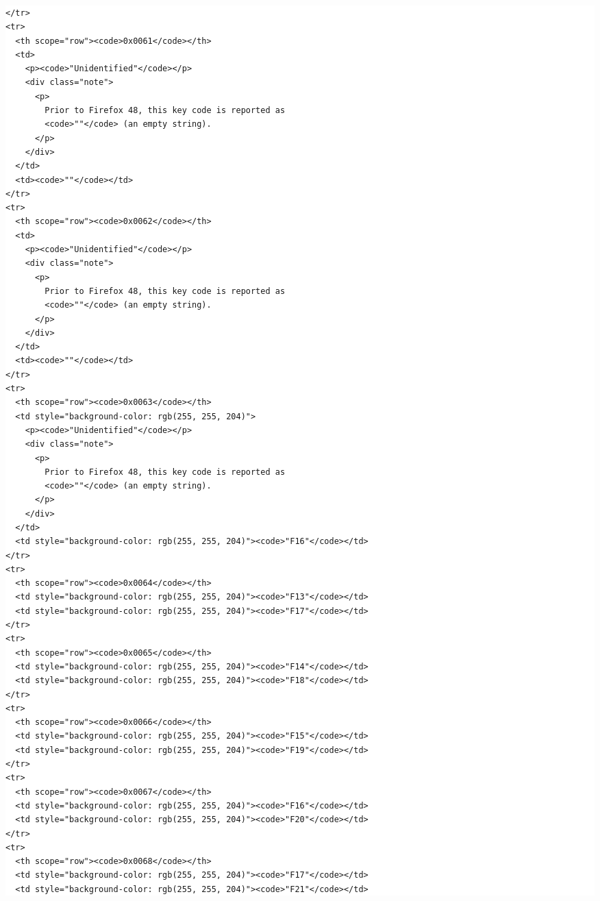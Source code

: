     </tr>
    <tr>
      <th scope="row"><code>0x0061</code></th>
      <td>
        <p><code>"Unidentified"</code></p>
        <div class="note">
          <p>
            Prior to Firefox 48, this key code is reported as
            <code>""</code> (an empty string).
          </p>
        </div>
      </td>
      <td><code>""</code></td>
    </tr>
    <tr>
      <th scope="row"><code>0x0062</code></th>
      <td>
        <p><code>"Unidentified"</code></p>
        <div class="note">
          <p>
            Prior to Firefox 48, this key code is reported as
            <code>""</code> (an empty string).
          </p>
        </div>
      </td>
      <td><code>""</code></td>
    </tr>
    <tr>
      <th scope="row"><code>0x0063</code></th>
      <td style="background-color: rgb(255, 255, 204)">
        <p><code>"Unidentified"</code></p>
        <div class="note">
          <p>
            Prior to Firefox 48, this key code is reported as
            <code>""</code> (an empty string).
          </p>
        </div>
      </td>
      <td style="background-color: rgb(255, 255, 204)"><code>"F16"</code></td>
    </tr>
    <tr>
      <th scope="row"><code>0x0064</code></th>
      <td style="background-color: rgb(255, 255, 204)"><code>"F13"</code></td>
      <td style="background-color: rgb(255, 255, 204)"><code>"F17"</code></td>
    </tr>
    <tr>
      <th scope="row"><code>0x0065</code></th>
      <td style="background-color: rgb(255, 255, 204)"><code>"F14"</code></td>
      <td style="background-color: rgb(255, 255, 204)"><code>"F18"</code></td>
    </tr>
    <tr>
      <th scope="row"><code>0x0066</code></th>
      <td style="background-color: rgb(255, 255, 204)"><code>"F15"</code></td>
      <td style="background-color: rgb(255, 255, 204)"><code>"F19"</code></td>
    </tr>
    <tr>
      <th scope="row"><code>0x0067</code></th>
      <td style="background-color: rgb(255, 255, 204)"><code>"F16"</code></td>
      <td style="background-color: rgb(255, 255, 204)"><code>"F20"</code></td>
    </tr>
    <tr>
      <th scope="row"><code>0x0068</code></th>
      <td style="background-color: rgb(255, 255, 204)"><code>"F17"</code></td>
      <td style="background-color: rgb(255, 255, 204)"><code>"F21"</code></td>